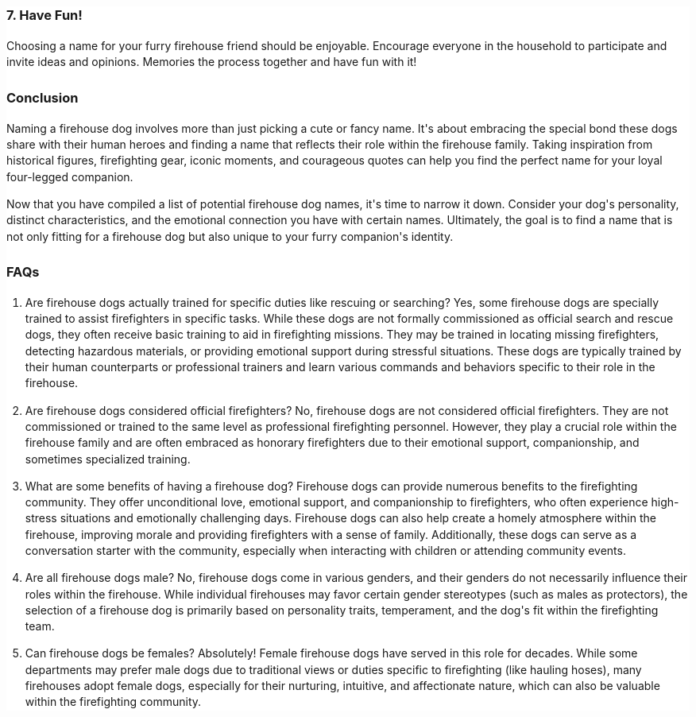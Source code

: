 ### 7. Have Fun!

Choosing a name for your furry firehouse friend should be enjoyable. Encourage everyone in the household to participate and invite ideas and opinions. Memories the process together and have fun with it! 

### Conclusion

 Naming a firehouse dog involves more than just picking a cute or fancy name. It's about embracing the special bond these dogs share with their human heroes and finding a name that reflects their role within the firehouse family. Taking inspiration from historical figures, firefighting gear, iconic moments, and courageous quotes can help you find the perfect name for your loyal four-legged companion. 

Now that you have compiled a list of potential firehouse dog names, it's time to narrow it down. Consider your dog's personality, distinct characteristics, and the emotional connection you have with certain names. Ultimately, the goal is to find a name that is not only fitting for a firehouse dog but also unique to your furry companion's identity. 

### FAQs

1. Are firehouse dogs actually trained for specific duties like rescuing or searching?
   Yes, some firehouse dogs are specially trained to assist firefighters in specific tasks. While these dogs are not formally commissioned as official search and rescue dogs, they often receive basic training to aid in firefighting missions. They may be trained in locating missing firefighters, detecting hazardous materials, or providing emotional support during stressful situations. These dogs are typically trained by their human counterparts or professional trainers and learn various commands and behaviors specific to their role in the firehouse. 

2. Are firehouse dogs considered official firefighters?
   No, firehouse dogs are not considered official firefighters. They are not commissioned or trained to the same level as professional firefighting personnel. However, they play a crucial role within the firehouse family and are often embraced as honorary firefighters due to their emotional support, companionship, and sometimes specialized training. 

3. What are some benefits of having a firehouse dog?
   Firehouse dogs can provide numerous benefits to the firefighting community. They offer unconditional love, emotional support, and companionship to firefighters, who often experience high-stress situations and emotionally challenging days. Firehouse dogs can also help create a homely atmosphere within the firehouse, improving morale and providing firefighters with a sense of family. Additionally, these dogs can serve as a conversation starter with the community, especially when interacting with children or attending community events. 

4. Are all firehouse dogs male?
   No, firehouse dogs come in various genders, and their genders do not necessarily influence their roles within the firehouse. While individual firehouses may favor certain gender stereotypes (such as males as protectors), the selection of a firehouse dog is primarily based on personality traits, temperament, and the dog's fit within the firefighting team. 

5. Can firehouse dogs be females?
   Absolutely! Female firehouse dogs have served in this role for decades. While some departments may prefer male dogs due to traditional views or duties specific to firefighting (like hauling hoses), many firehouses adopt female dogs, especially for their nurturing, intuitive, and affectionate nature, which can also be valuable within the firefighting community.